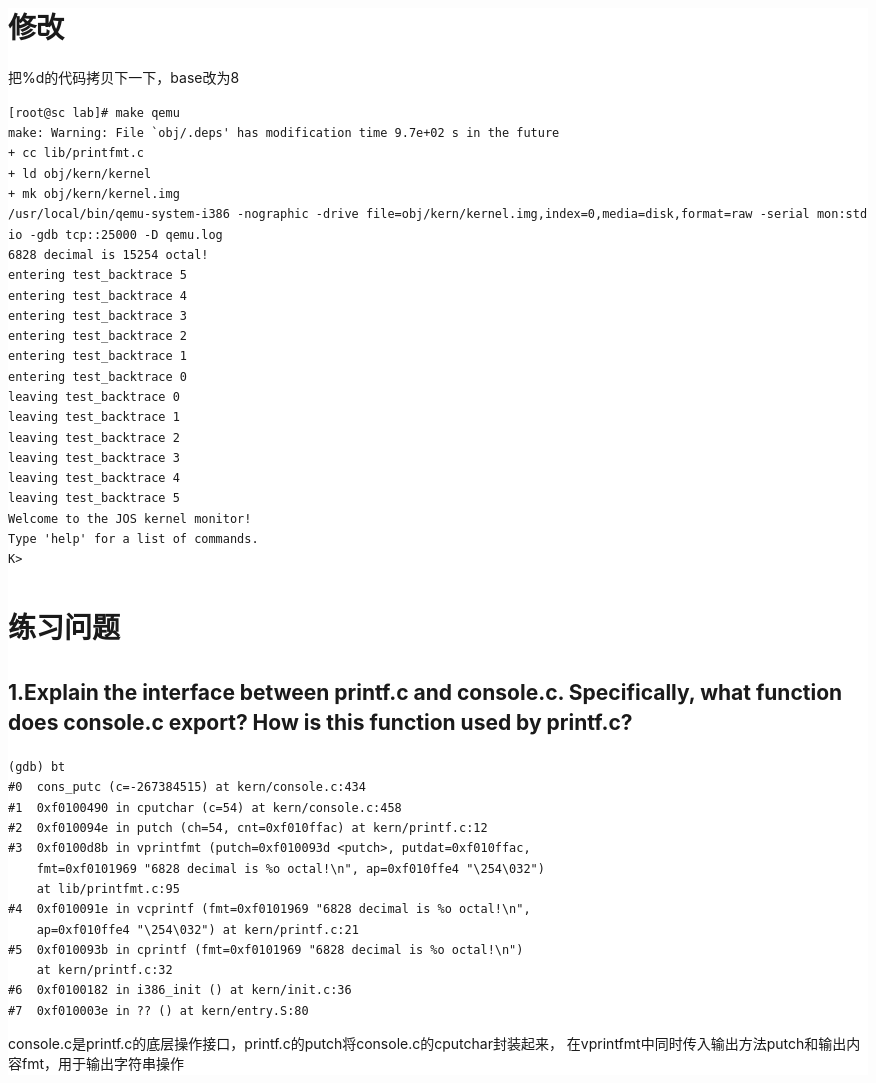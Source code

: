 # 修改
把%d的代码拷贝下一下，base改为8
```
[root@sc lab]# make qemu
make: Warning: File `obj/.deps' has modification time 9.7e+02 s in the future
+ cc lib/printfmt.c
+ ld obj/kern/kernel
+ mk obj/kern/kernel.img
/usr/local/bin/qemu-system-i386 -nographic -drive file=obj/kern/kernel.img,index=0,media=disk,format=raw -serial mon:stdio -gdb tcp::25000 -D qemu.log 
6828 decimal is 15254 octal!
entering test_backtrace 5
entering test_backtrace 4
entering test_backtrace 3
entering test_backtrace 2
entering test_backtrace 1
entering test_backtrace 0
leaving test_backtrace 0
leaving test_backtrace 1
leaving test_backtrace 2
leaving test_backtrace 3
leaving test_backtrace 4
leaving test_backtrace 5
Welcome to the JOS kernel monitor!
Type 'help' for a list of commands.
K> 
```

# 练习问题
## 1.Explain the interface between printf.c and console.c. Specifically, what function does console.c export? How is this function used by printf.c?
```
(gdb) bt
#0  cons_putc (c=-267384515) at kern/console.c:434
#1  0xf0100490 in cputchar (c=54) at kern/console.c:458
#2  0xf010094e in putch (ch=54, cnt=0xf010ffac) at kern/printf.c:12
#3  0xf0100d8b in vprintfmt (putch=0xf010093d <putch>, putdat=0xf010ffac, 
    fmt=0xf0101969 "6828 decimal is %o octal!\n", ap=0xf010ffe4 "\254\032")
    at lib/printfmt.c:95
#4  0xf010091e in vcprintf (fmt=0xf0101969 "6828 decimal is %o octal!\n", 
    ap=0xf010ffe4 "\254\032") at kern/printf.c:21
#5  0xf010093b in cprintf (fmt=0xf0101969 "6828 decimal is %o octal!\n")
    at kern/printf.c:32
#6  0xf0100182 in i386_init () at kern/init.c:36
#7  0xf010003e in ?? () at kern/entry.S:80
```
console.c是printf.c的底层操作接口，printf.c的putch将console.c的cputchar封装起来，
在vprintfmt中同时传入输出方法putch和输出内容fmt，用于输出字符串操作
